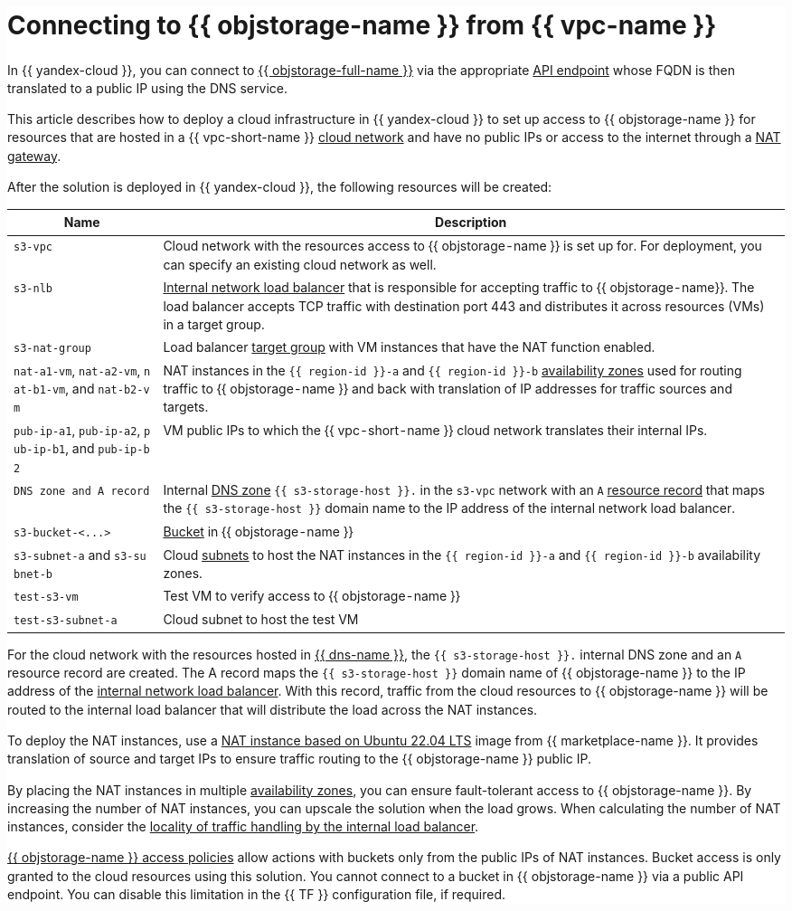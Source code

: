 # Connecting to {{ objstorage-name }} from {{ vpc-name }}

In {{ yandex-cloud }}, you can connect to [{{ objstorage-full-name }}](../../storage/) via the appropriate [API endpoint](../../api-design-guide/concepts/endpoints.md) whose FQDN is then translated to a public IP using the DNS service.

This article describes how to deploy a cloud infrastructure in {{ yandex-cloud }} to set up access to {{ objstorage-name }} for resources that are hosted in a {{ vpc-short-name }} [cloud network](../../vpc/concepts/network.md#network) and have no public IPs or access to the internet through a [NAT gateway](../../vpc/concepts/gateways.md).

After the solution is deployed in {{ yandex-cloud }}, the following resources will be created:

| Name | Description |
| ---- | ---- |
| `s3-vpc` | Cloud network with the resources access to {{ objstorage-name }} is set up for. For deployment, you can specify an existing cloud network as well. |
| `s3-nlb` | [Internal network load balancer](../../network-load-balancer/concepts/nlb-types.md) that is responsible for accepting traffic to {{ objstorage-name}}. The load balancer accepts TCP traffic with destination port 443 and distributes it across resources (VMs) in a target group. |
| `s3-nat-group` | Load balancer [target group](../../network-load-balancer/concepts/target-resources.md) with VM instances that have the NAT function enabled. |
| `nat-a1-vm`, `nat-a2-vm`, `nat-b1-vm`, and `nat-b2-vm` | NAT instances in the `{{ region-id }}-a` and `{{ region-id }}-b` [availability zones](../../overview/concepts/geo-scope.md) used for routing traffic to {{ objstorage-name }} and back with translation of IP addresses for traffic sources and targets. |
| `pub-ip-a1`, `pub-ip-a2`, `pub-ip-b1`, and `pub-ip-b2` | VM public IPs to which the {{ vpc-short-name }} cloud network translates their internal IPs. |
| `DNS zone and A record` | Internal [DNS zone](../../dns/concepts/dns-zone.md) `{{ s3-storage-host }}.` in the `s3-vpc` network with an `A` [resource record](../../dns/concepts/resource-record.md) that maps the `{{ s3-storage-host }}` domain name to the IP address of the internal network load balancer. |
| `s3-bucket-<...>` | [Bucket](../../storage/concepts/bucket.md) in {{ objstorage-name }} |
| `s3-subnet-a` and `s3-subnet-b` | Cloud [subnets](../../vpc/concepts/network.md#subnet) to host the NAT instances in the `{{ region-id }}-a` and `{{ region-id }}-b` availability zones. |
| `test-s3-vm` | Test VM to verify access to {{ objstorage-name }} |
| `test-s3-subnet-a` | Cloud subnet to host the test VM |

For the cloud network with the resources hosted in [{{ dns-name }}](../../dns/concepts/), the `{{ s3-storage-host }}.` internal DNS zone and an `A` resource record are created. The A record maps the `{{ s3-storage-host }}` domain name of {{ objstorage-name }} to the IP address of the [internal network load balancer](../../network-load-balancer/concepts/nlb-types.md). With this record, traffic from the cloud resources to {{ objstorage-name }} will be routed to the internal load balancer that will distribute the load across the NAT instances.

To deploy the NAT instances, use a [NAT instance based on Ubuntu 22.04 LTS](/marketplace/products/yc/nat-instance-ubuntu-22-04-lts) image from {{ marketplace-name }}. It provides translation of source and target IPs to ensure traffic routing to the {{ objstorage-name }} public IP.

By placing the NAT instances in multiple [availability zones](../../overview/concepts/geo-scope.md), you can ensure fault-tolerant access to {{ objstorage-name }}. By increasing the number of NAT instances, you can upscale the solution when the load grows. When calculating the number of NAT instances, consider the [locality of traffic handling by the internal load balancer](../../network-load-balancer/concepts/specifics.md#nlb-int-locality).

[{{ objstorage-name }} access policies](../../storage/concepts/policy.md) allow actions with buckets only from the public IPs of NAT instances. Bucket access is only granted to the cloud resources using this solution. You cannot connect to a bucket in {{ objstorage-name }} via a public API endpoint. You can disable this limitation in the {{ TF }} configuration file, if required.
